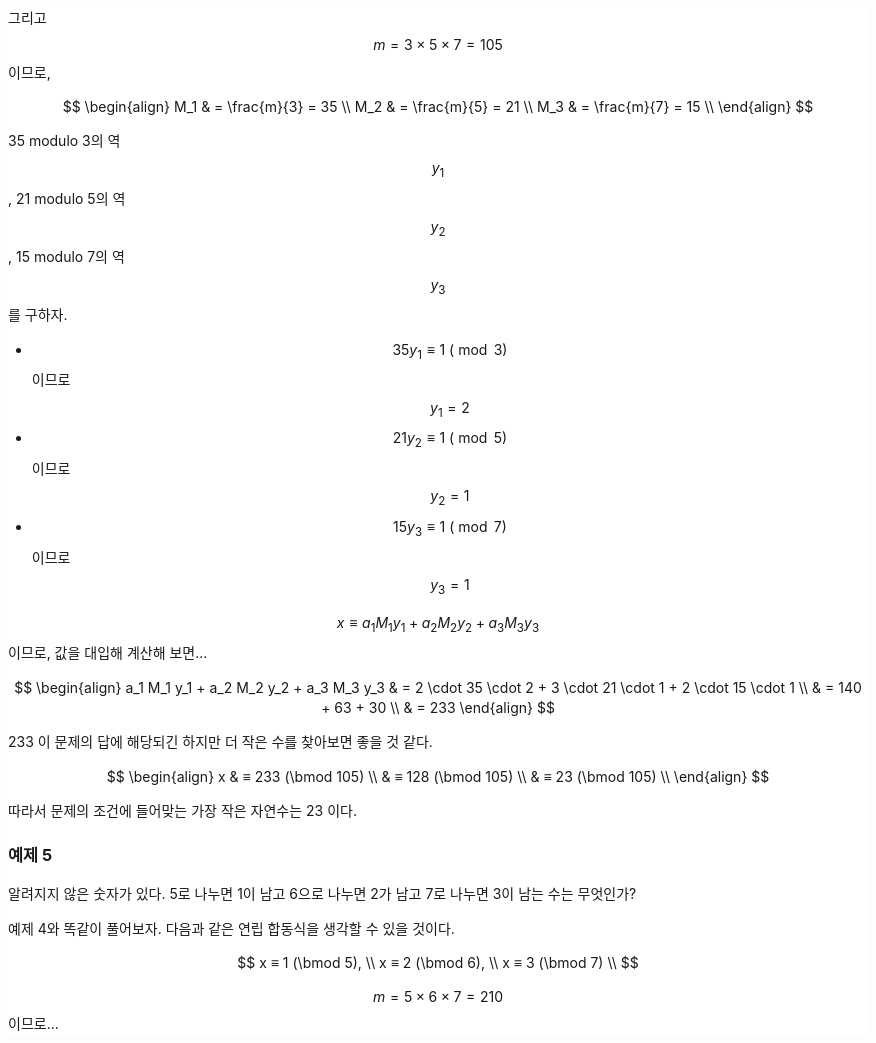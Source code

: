 그리고 $$ m = 3 \times 5 \times 7 = 105 $$ 이므로,

$$
\begin{align}
M_1 & = \frac{m}{3} = 35 \\
M_2 & = \frac{m}{5} = 21 \\
M_3 & = \frac{m}{7} = 15 \\
\end{align}
$$

35 modulo 3의 역 $$ y_1 $$,
21 modulo 5의 역 $$ y_2 $$,
15 modulo 7의 역 $$ y_3 $$를 구하자.

* $$35 y_1 ≡ 1 \ (\bmod 3)$$ 이므로 $$ y_1 = 2 $$
* $$21 y_2 ≡ 1 \ (\bmod 5)$$ 이므로 $$ y_2 = 1 $$
* $$15 y_3 ≡ 1 \ (\bmod 7)$$ 이므로 $$ y_3 = 1 $$

$$ x ≡ a_1 M_1 y_1 + a_2 M_2 y_2 + a_3 M_3 y_3 $$ 이므로, 값을 대입해 계산해 보면...

$$
\begin{align}
a_1 M_1 y_1 + a_2 M_2 y_2 + a_3 M_3 y_3
    & = 2 \cdot 35 \cdot 2 + 3 \cdot 21 \cdot 1 + 2 \cdot 15 \cdot 1 \\
    & = 140 + 63 + 30 \\
    & = 233
\end{align}
$$

233 이 문제의 답에 해당되긴 하지만 더 작은 수를 찾아보면 좋을 것 같다.

$$
\begin{align}
x & ≡ 233 (\bmod 105) \\
  & ≡ 128 (\bmod 105) \\
  & ≡ 23 (\bmod 105) \\
\end{align}
$$

따라서 문제의 조건에 들어맞는 가장 작은 자연수는 23 이다.

### 예제 5

>
알려지지 않은 숫자가 있다.
5로 나누면 1이 남고 6으로 나누면 2가 남고 7로 나누면 3이 남는 수는 무엇인가?

예제 4와 똑같이 풀어보자. 다음과 같은 연립 합동식을 생각할 수 있을 것이다.

$$
x ≡ 1 (\bmod 5), \\
x ≡ 2 (\bmod 6), \\
x ≡ 3 (\bmod 7) \\
$$

$$ m = 5 \times 6 \times 7 = 210 $$ 이므로...
